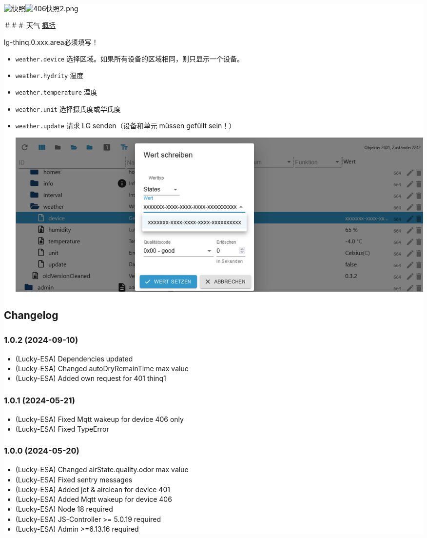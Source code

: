 ![快照](img/406_snapshot_1.png)![406快照2.png](../../../en/adapterref/iobroker.lg-thinq/img/406_snapshot_2.png)

＃＃＃ 天气
[概括](#summary)

lg-thinq.0.xxx.area必须填写！

- `weather.device` 选择区域。如果所有设备的区域相同，则只显示一个设备。
- `weather.hydrity` 湿度
- `weather.temperature` 温度
- `weather.unit` 选择摄氏度或华氏度
- `weather.update` 请求 LG senden（设备和单元 müssen gefüllt sein！）

    ![天气.png](../../../en/adapterref/iobroker.lg-thinq/img/weather.png)

## Changelog
### 1.0.2 (2024-09-10)

-   (Lucky-ESA) Dependencies updated
-   (Lucky-ESA) Changed autoDryRemainTime max value
-   (Lucky-ESA) Added own request for 401 thinq1

### 1.0.1 (2024-05-21)

-   (Lucky-ESA) Fixed Mqtt wakeup for device 406 only
-   (Lucky-ESA) Fixed TypeError

### 1.0.0 (2024-05-20)

-   (Lucky-ESA) Changed airState.quality.odor max value
-   (Lucky-ESA) Fixed sentry messages
-   (Lucky-ESA) Added jet & airclean for device 401
-   (Lucky-ESA) Added Mqtt wakeup for device 406
-   (Lucky-ESA) Node 18 required
-   (Lucky-ESA) JS-Controller >= 5.0.19 required
-   (Lucky-ESA) Admin >=6.13.16 required
